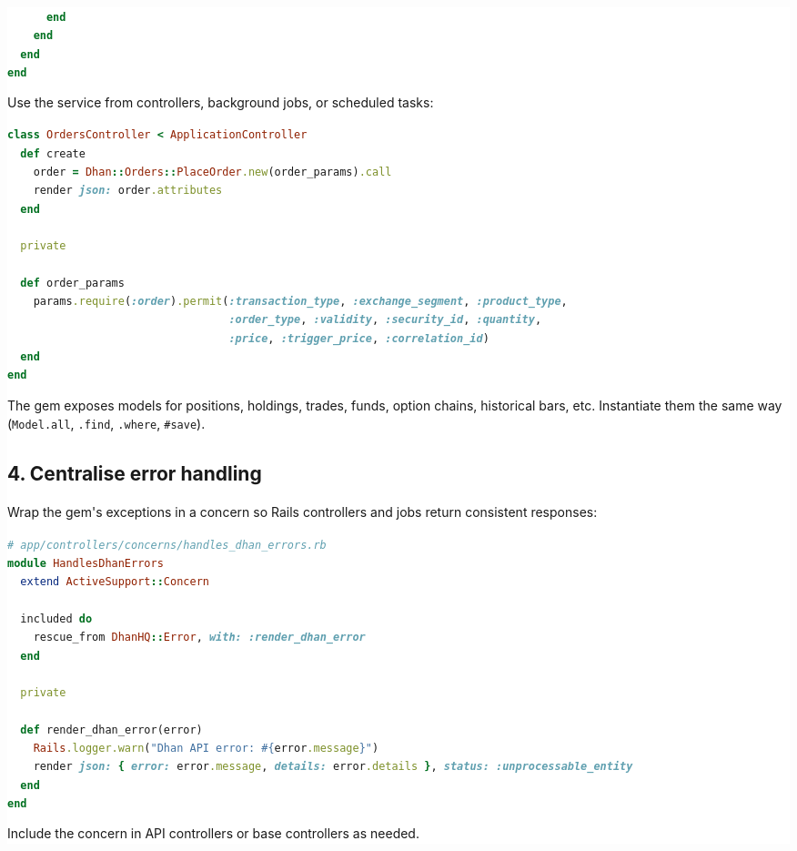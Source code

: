 ```ruby
      end
    end
  end
end
```

Use the service from controllers, background jobs, or scheduled tasks:

```ruby
class OrdersController < ApplicationController
  def create
    order = Dhan::Orders::PlaceOrder.new(order_params).call
    render json: order.attributes
  end

  private

  def order_params
    params.require(:order).permit(:transaction_type, :exchange_segment, :product_type,
                                  :order_type, :validity, :security_id, :quantity,
                                  :price, :trigger_price, :correlation_id)
  end
end
```

The gem exposes models for positions, holdings, trades, funds, option chains,
historical bars, etc. Instantiate them the same way (`Model.all`, `.find`,
`.where`, `#save`).

## 4. Centralise error handling

Wrap the gem's exceptions in a concern so Rails controllers and jobs return
consistent responses:

```ruby
# app/controllers/concerns/handles_dhan_errors.rb
module HandlesDhanErrors
  extend ActiveSupport::Concern

  included do
    rescue_from DhanHQ::Error, with: :render_dhan_error
  end

  private

  def render_dhan_error(error)
    Rails.logger.warn("Dhan API error: #{error.message}")
    render json: { error: error.message, details: error.details }, status: :unprocessable_entity
  end
end
```

Include the concern in API controllers or base controllers as needed.
